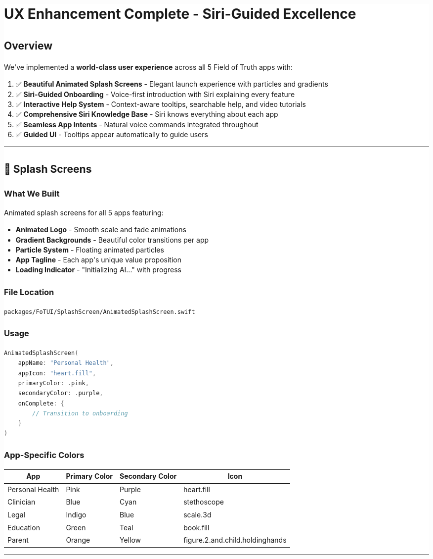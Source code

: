 # UX Enhancement Complete - Siri-Guided Excellence

## Overview

We've implemented a **world-class user experience** across all 5 Field of Truth apps with:

1. ✅ **Beautiful Animated Splash Screens** - Elegant launch experience with particles and gradients
2. ✅ **Siri-Guided Onboarding** - Voice-first introduction with Siri explaining every feature
3. ✅ **Interactive Help System** - Context-aware tooltips, searchable help, and video tutorials
4. ✅ **Comprehensive Siri Knowledge Base** - Siri knows everything about each app
5. ✅ **Seamless App Intents** - Natural voice commands integrated throughout
6. ✅ **Guided UI** - Tooltips appear automatically to guide users

---

## 🎨 Splash Screens

### What We Built

Animated splash screens for all 5 apps featuring:

- **Animated Logo** - Smooth scale and fade animations
- **Gradient Backgrounds** - Beautiful color transitions per app
- **Particle System** - Floating animated particles
- **App Tagline** - Each app's unique value proposition
- **Loading Indicator** - "Initializing AI..." with progress

### File Location

`packages/FoTUI/SplashScreen/AnimatedSplashScreen.swift`

### Usage

```swift
AnimatedSplashScreen(
    appName: "Personal Health",
    appIcon: "heart.fill",
    primaryColor: .pink,
    secondaryColor: .purple,
    onComplete: {
        // Transition to onboarding
    }
)
```

### App-Specific Colors

| App | Primary Color | Secondary Color | Icon |
|-----|--------------|-----------------|------|
| Personal Health | Pink | Purple | heart.fill |
| Clinician | Blue | Cyan | stethoscope |
| Legal | Indigo | Blue | scale.3d |
| Education | Green | Teal | book.fill |
| Parent | Orange | Yellow | figure.2.and.child.holdinghands |

---